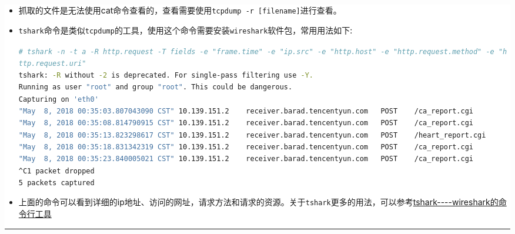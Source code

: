 - 抓取的文件是无法使用cat命令查看的，查看需要使用`tcpdump -r [filename]`进行查看。

- `tshark`命令是类似`tcpdump`的工具，使用这个命令需要安装`wireshark`软件包，常用用法如下:

  ```bash
  # tshark -n -t a -R http.request -T fields -e "frame.time" -e "ip.src" -e "http.host" -e "http.request.method" -e "http.request.uri"
  tshark: -R without -2 is deprecated. For single-pass filtering use -Y.
  Running as user "root" and group "root". This could be dangerous.
  Capturing on 'eth0'
  "May  8, 2018 00:35:03.807043090 CST"	10.139.151.2	receiver.barad.tencentyun.com	POST	/ca_report.cgi
  "May  8, 2018 00:35:08.814790915 CST"	10.139.151.2	receiver.barad.tencentyun.com	POST	/ca_report.cgi
  "May  8, 2018 00:35:13.823298617 CST"	10.139.151.2	receiver.barad.tencentyun.com	POST	/heart_report.cgi
  "May  8, 2018 00:35:18.831342319 CST"	10.139.151.2	receiver.barad.tencentyun.com	POST	/ca_report.cgi
  "May  8, 2018 00:35:23.840005021 CST"	10.139.151.2	receiver.barad.tencentyun.com	POST	/ca_report.cgi
  ^C1 packet dropped
  5 packets captured
  ```

- 上面的命令可以看到详细的ip地址、访问的网址，请求方法和请求的资源。关于`tshark`更多的用法，可以参考[tshark----wireshark的命令行工具](https://blog.csdn.net/hello2mao/article/details/53967900)

---
